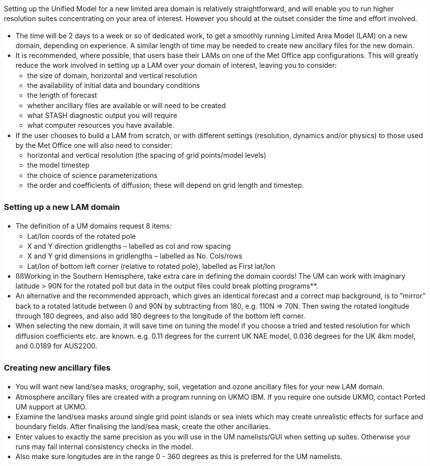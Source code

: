 Setting up the Unified Model for a new limited area domain is relatively straightforward, and will enable you to run higher resolution suites concentrating on your area of interest. However you should at the outset consider the time and effort involved.
- The time will be 2 days to a week or so of dedicated work, to get a smoothly running Limited Area Model (LAM) on a new domain, depending on experience. A similar length of time may be needed to create new ancillary files for the new domain. 
- It is recommended, where possible, that users base their LAMs on one of the Met Office app configurations. This will greatly reduce the work involved in setting up a LAM over your domain of interest, leaving you to consider:
    - the size of domain, horizontal and vertical resolution
    - the availability of initial data and boundary conditions
    - the length of forecast
    - whether ancillary files are available or will need to be created
    - what STASH diagnostic output you will require
    - what computer resources you have available.
- If the user chooses to build a LAM from scratch, or with different settings (resolution, dynamics and/or physics) to those used by the Met Office one will also need to consider:
    - horizontal and vertical resolution (the spacing of grid points/model levels)
    - the model timestep
    - the choice of science parameterizations
    - the order and coefficients of diffusion; these will depend on grid length and timestep.

### Setting up a new LAM domain
- The definition of a UM domains request 8 items:
    - Lat/lon coords of the rotated pole
    - X and Y direction gridlengths – labelled as col and row spacing
    - X and Y grid dimensions in gridlengths – labelled as No. Cols/rows
    - Lat/lon of bottom left corner (relative to rotated pole), labelled as First lat/lon
- ßßWorking in the Southern Hemisphere, take extra care in defining the domain coords! The UM can work with imaginary latitude > 90N for the rotated poll but data in the output files could break plotting programs**.
- An alternative and the recommended approach, which gives an identical forecast and a correct map background, is to ”mirror” back to a rotated latitude between 0 and 90N by subtracting from 180, e.g. 110N => 70N. Then swing the rotated longitude through 180 degrees, and also add 180 degrees to the longitude of the bottom left corner. 
- When selecting the new domain, it will save time on tuning the model if you choose a tried and tested resolution for which diffusion coefficients etc. are known. e.g. 0.11 degrees for the current UK NAE model, 0.036 degrees for the UK 4km model, and 0.0189 for AUS2200. 

### Creating new ancillary files ###

- You will want new land/sea masks, orography, soil, vegetation and ozone ancillary files for your new LAM domain.
- Atmosphere ancillary files are created with a program running on UKMO IBM. If you require one outside UKMO, contact Ported UM support at UKMO.
- Examine the land/sea masks around single grid point islands or sea inlets which may create unrealistic effects for surface and boundary fields. After finalising the land/sea mask, create the other ancillaries.
- Enter values to exactly the same precision as you will use in the UM namelists/GUI when setting up suites. Otherwise your runs may fail internal consistency checks in the model. 
- Also make sure longitudes are in the range 0 - 360 degrees as this is preferred for the UM namelists. 
